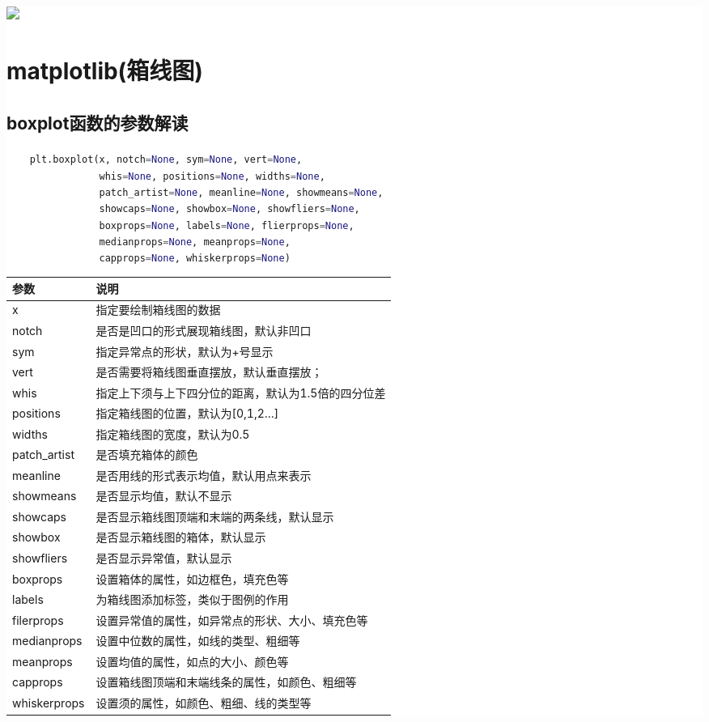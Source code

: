 ![](https://ws1.sinaimg.cn/large/d71f8b2fgy1fx0jh2r431j20c00800t2.jpg)

# matplotlib(箱线图)
## boxplot函数的参数解读
```Python
    plt.boxplot(x, notch=None, sym=None, vert=None,
                whis=None, positions=None, widths=None,
                patch_artist=None, meanline=None, showmeans=None,
                showcaps=None, showbox=None, showfliers=None,
                boxprops=None, labels=None, flierprops=None,
                medianprops=None, meanprops=None,
                capprops=None, whiskerprops=None)
```

|参数|说明|
|:---|:---|
|x|指定要绘制箱线图的数据|
|notch|是否是凹口的形式展现箱线图，默认非凹口|
|sym|指定异常点的形状，默认为+号显示|
|vert|是否需要将箱线图垂直摆放，默认垂直摆放；
|whis|指定上下须与上下四分位的距离，默认为1.5倍的四分位差|
|positions|指定箱线图的位置，默认为[0,1,2…]|
|widths|指定箱线图的宽度，默认为0.5|
|patch_artist|是否填充箱体的颜色|
|meanline|是否用线的形式表示均值，默认用点来表示|
|showmeans|是否显示均值，默认不显示|
|showcaps|是否显示箱线图顶端和末端的两条线，默认显示|
|showbox|是否显示箱线图的箱体，默认显示|
|showfliers|是否显示异常值，默认显示|
|boxprops|设置箱体的属性，如边框色，填充色等|
|labels|为箱线图添加标签，类似于图例的作用|
|filerprops|设置异常值的属性，如异常点的形状、大小、填充色等|
|medianprops|设置中位数的属性，如线的类型、粗细等|
|meanprops|设置均值的属性，如点的大小、颜色等|
|capprops|设置箱线图顶端和末端线条的属性，如颜色、粗细等|
|whiskerprops|设置须的属性，如颜色、粗细、线的类型等|

